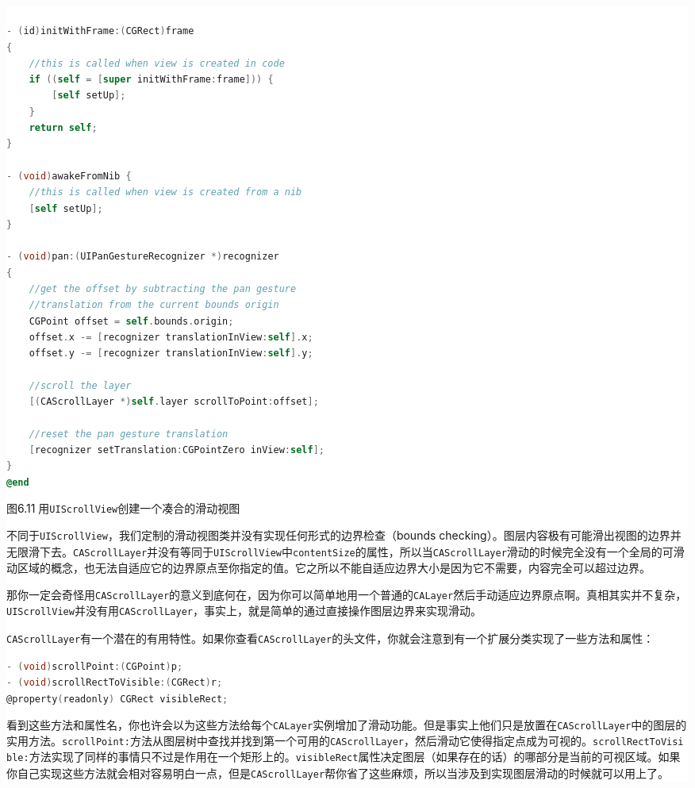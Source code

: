 ```objective-c

- (id)initWithFrame:(CGRect)frame
{
    //this is called when view is created in code
    if ((self = [super initWithFrame:frame])) {
        [self setUp];
    }
    return self;
}

- (void)awakeFromNib {
    //this is called when view is created from a nib
    [self setUp];
}

- (void)pan:(UIPanGestureRecognizer *)recognizer
{
    //get the offset by subtracting the pan gesture
    //translation from the current bounds origin
    CGPoint offset = self.bounds.origin;
    offset.x -= [recognizer translationInView:self].x;
    offset.y -= [recognizer translationInView:self].y;

    //scroll the layer
    [(CAScrollLayer *)self.layer scrollToPoint:offset];

    //reset the pan gesture translation
    [recognizer setTranslation:CGPointZero inView:self];
}
@end
```

图6.11 用`UIScrollView`创建一个凑合的滑动视图

不同于`UIScrollView`，我们定制的滑动视图类并没有实现任何形式的边界检查（bounds checking）。图层内容极有可能滑出视图的边界并无限滑下去。`CAScrollLayer`并没有等同于`UIScrollView`中`contentSize`的属性，所以当`CAScrollLayer`滑动的时候完全没有一个全局的可滑动区域的概念，也无法自适应它的边界原点至你指定的值。它之所以不能自适应边界大小是因为它不需要，内容完全可以超过边界。

那你一定会奇怪用`CAScrollLayer`的意义到底何在，因为你可以简单地用一个普通的`CALayer`然后手动适应边界原点啊。真相其实并不复杂，`UIScrollView`并没有用`CAScrollLayer`，事实上，就是简单的通过直接操作图层边界来实现滑动。

`CAScrollLayer`有一个潜在的有用特性。如果你查看`CAScrollLayer`的头文件，你就会注意到有一个扩展分类实现了一些方法和属性：

```objective-c
- (void)scrollPoint:(CGPoint)p;
- (void)scrollRectToVisible:(CGRect)r;
@property(readonly) CGRect visibleRect;
```

看到这些方法和属性名，你也许会以为这些方法给每个`CALayer`实例增加了滑动功能。但是事实上他们只是放置在`CAScrollLayer`中的图层的实用方法。`scrollPoint:`方法从图层树中查找并找到第一个可用的`CAScrollLayer`，然后滑动它使得指定点成为可视的。`scrollRectToVisible:`方法实现了同样的事情只不过是作用在一个矩形上的。`visibleRect`属性决定图层（如果存在的话）的哪部分是当前的可视区域。如果你自己实现这些方法就会相对容易明白一点，但是`CAScrollLayer`帮你省了这些麻烦，所以当涉及到实现图层滑动的时候就可以用上了。
